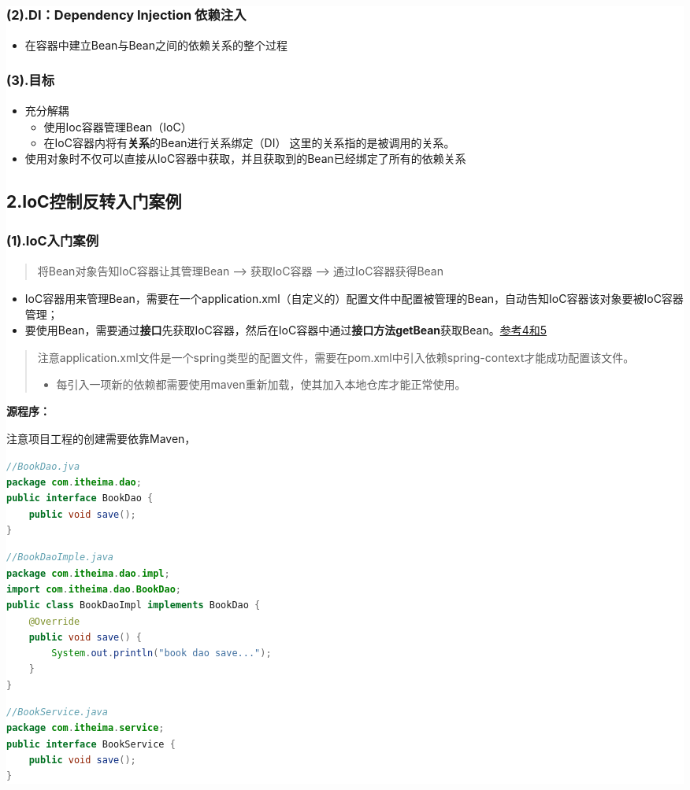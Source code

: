 ### (2).DI：Dependency Injection 依赖注入

- 在容器中建立Bean与Bean之间的依赖关系的整个过程

### (3).目标

- 充分解耦
  - 使用Ioc容器管理Bean（IoC）
  - 在IoC容器内将有**关系**的Bean进行关系绑定（DI）
    这里的关系指的是被调用的关系。
- 使用对象时不仅可以直接从IoC容器中获取，并且获取到的Bean已经绑定了所有的依赖关系



## 2.IoC控制反转入门案例

### 	(1).IoC入门案例

> 将Bean对象告知IoC容器让其管理Bean	-->	获取IoC容器	-->	通过IoC容器获得Bean

- IoC容器用来管理Bean，需要在一个application.xml（自定义的）配置文件中配置被管理的Bean，自动告知IoC容器该对象要被IoC容器管理；
- 要使用Bean，需要通过**接口**先获取IoC容器，然后在IoC容器中通过**接口方法getBean**获取Bean。[参考4和5](#获取IoC容器，即初始化IoC容器（Spring容器/Spring核心容器）)

> 注意application.xml文件是一个spring类型的配置文件，需要在pom.xml中引入依赖spring-context才能成功配置该文件。
>
> - 每引入一项新的依赖都需要使用maven重新加载，使其加入本地仓库才能正常使用。

**源程序：**

注意项目工程的创建需要依靠Maven，

```java
//BookDao.jva
package com.itheima.dao;
public interface BookDao {
    public void save();
}
```

```java
//BookDaoImple.java
package com.itheima.dao.impl;
import com.itheima.dao.BookDao;
public class BookDaoImpl implements BookDao {
    @Override
    public void save() {
        System.out.println("book dao save...");
    }
}
```

```java
//BookService.java
package com.itheima.service;
public interface BookService {
    public void save();
}

```
